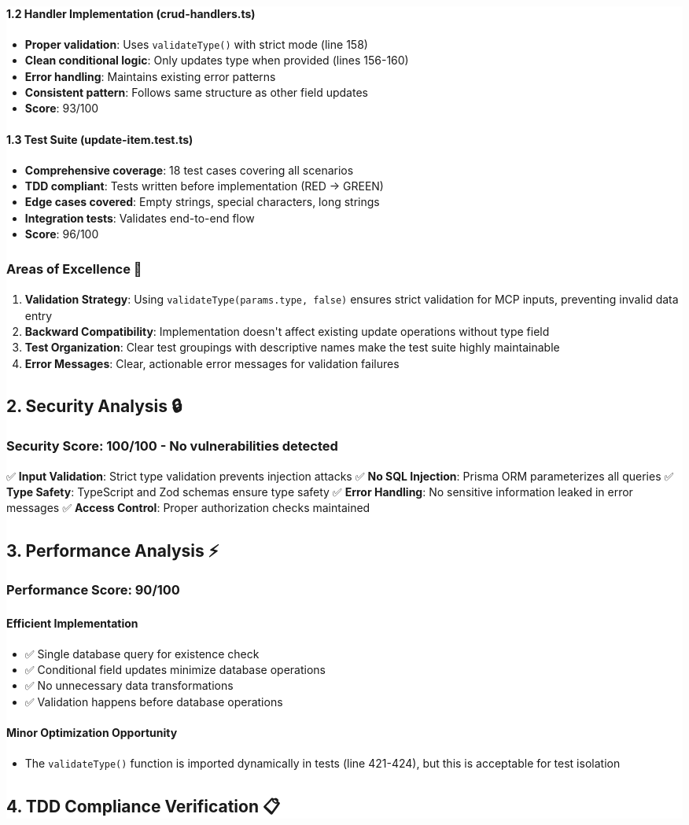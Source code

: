 #### 1.2 Handler Implementation (crud-handlers.ts)
- **Proper validation**: Uses `validateType()` with strict mode (line 158)
- **Clean conditional logic**: Only updates type when provided (lines 156-160)
- **Error handling**: Maintains existing error patterns
- **Consistent pattern**: Follows same structure as other field updates
- **Score**: 93/100

#### 1.3 Test Suite (update-item.test.ts)
- **Comprehensive coverage**: 18 test cases covering all scenarios
- **TDD compliant**: Tests written before implementation (RED → GREEN)
- **Edge cases covered**: Empty strings, special characters, long strings
- **Integration tests**: Validates end-to-end flow
- **Score**: 96/100

### Areas of Excellence 🌟

1. **Validation Strategy**: Using `validateType(params.type, false)` ensures strict validation for MCP inputs, preventing invalid data entry
2. **Backward Compatibility**: Implementation doesn't affect existing update operations without type field
3. **Test Organization**: Clear test groupings with descriptive names make the test suite highly maintainable
4. **Error Messages**: Clear, actionable error messages for validation failures

## 2. Security Analysis 🔒

### Security Score: **100/100** - No vulnerabilities detected

✅ **Input Validation**: Strict type validation prevents injection attacks
✅ **No SQL Injection**: Prisma ORM parameterizes all queries
✅ **Type Safety**: TypeScript and Zod schemas ensure type safety
✅ **Error Handling**: No sensitive information leaked in error messages
✅ **Access Control**: Proper authorization checks maintained

## 3. Performance Analysis ⚡

### Performance Score: **90/100**

#### Efficient Implementation
- ✅ Single database query for existence check
- ✅ Conditional field updates minimize database operations
- ✅ No unnecessary data transformations
- ✅ Validation happens before database operations

#### Minor Optimization Opportunity
- The `validateType()` function is imported dynamically in tests (line 421-424), but this is acceptable for test isolation

## 4. TDD Compliance Verification 📋
